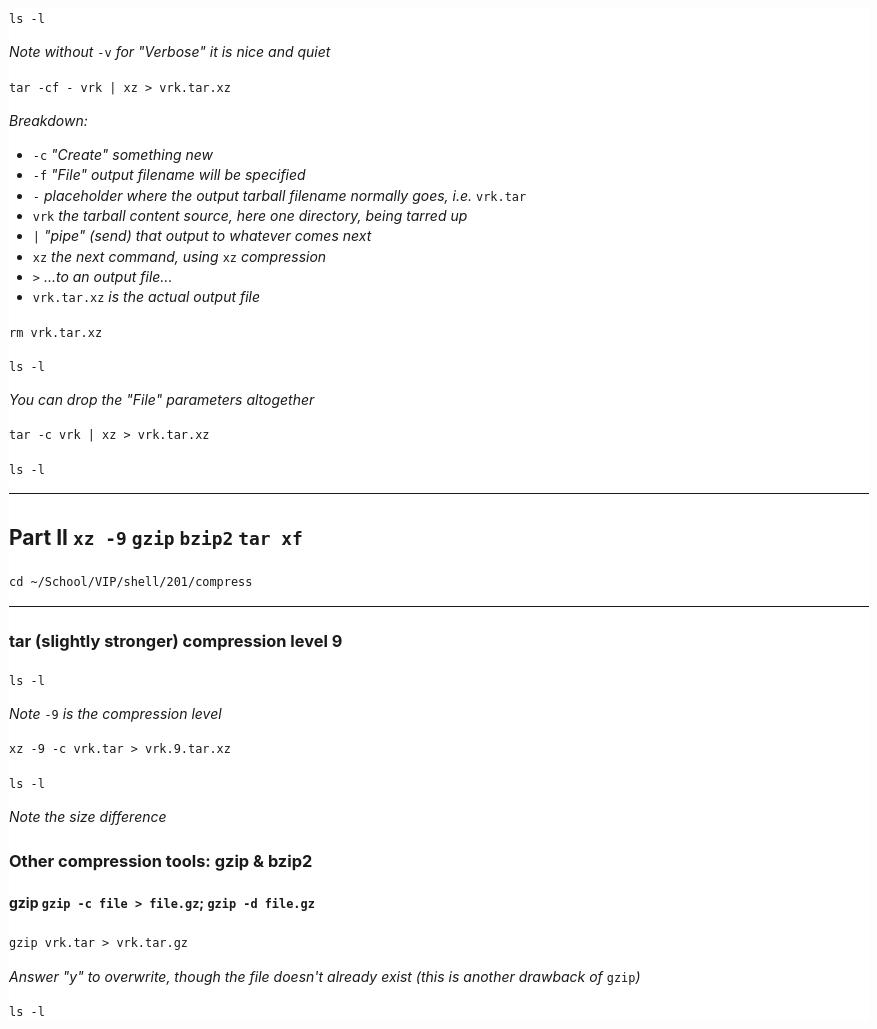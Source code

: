`ls -l`

*Note without* `-v` *for "Verbose" it is nice and quiet*

`tar -cf - vrk | xz > vrk.tar.xz`

*Breakdown:*
- `-c` *"Create" something new*
- `-f` *"File" output filename will be specified*
- `-` *placeholder where the output tarball filename normally goes, i.e.* `vrk.tar`
- `vrk` *the tarball content source, here one directory, being tarred up*
- `|` *"pipe" (send) that output to whatever comes next*
- `xz` *the next command, using* `xz` *compression*
- `>` *...to an output file...*
- `vrk.tar.xz` *is the actual output file*

`rm vrk.tar.xz`

`ls -l`

*You can drop the "File" parameters altogether*

`tar -c vrk | xz > vrk.tar.xz`

`ls -l`


___

## Part II `xz -9` `gzip` `bzip2` `tar xf`

`cd ~/School/VIP/shell/201/compress`


___

### tar (slightly stronger) compression level 9

`ls -l`

*Note* `-9` *is the compression level*

`xz -9 -c vrk.tar > vrk.9.tar.xz`

`ls -l`

*Note the size difference*

### Other compression tools: gzip & bzip2

#### gzip `gzip -c file > file.gz`; `gzip -d file.gz`

`gzip vrk.tar > vrk.tar.gz`

*Answer "y" to overwrite, though the file doesn't already exist (this is another drawback of* `gzip`*)*

`ls -l`
